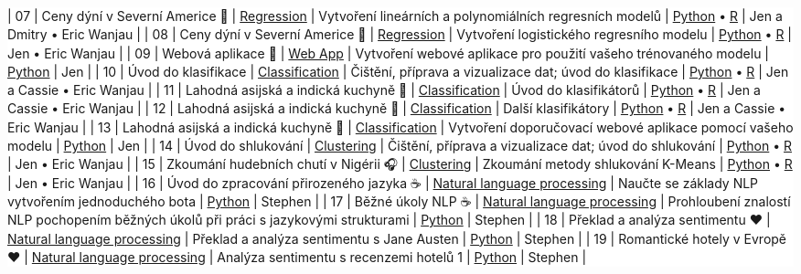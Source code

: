 |      07       |                Ceny dýní v Severní Americe 🎃                 |        [Regression](2-Regression/README.md)         | Vytvoření lineárních a polynomiálních regresních modelů                                                                         |        [Python](2-Regression/3-Linear/README.md) • [R](../../2-Regression/3-Linear/solution/R/lesson_3.html)        |      Jen a Dmitry • Eric Wanjau       |
|      08       |                Ceny dýní v Severní Americe 🎃                 |        [Regression](2-Regression/README.md)         | Vytvoření logistického regresního modelu                                                                                       |     [Python](2-Regression/4-Logistic/README.md) • [R](../../2-Regression/4-Logistic/solution/R/lesson_4.html)      |      Jen • Eric Wanjau       |
|      09       |                          Webová aplikace 🔌                   |           [Web App](3-Web-App/README.md)            | Vytvoření webové aplikace pro použití vašeho trénovaného modelu                                                                |                                                 [Python](3-Web-App/1-Web-App/README.md)                                                  |                         Jen                          |
|      10       |                 Úvod do klasifikace                          |    [Classification](4-Classification/README.md)     | Čištění, příprava a vizualizace dat; úvod do klasifikace                                                                        | [Python](4-Classification/1-Introduction/README.md) • [R](../../4-Classification/1-Introduction/solution/R/lesson_10.html)  | Jen a Cassie • Eric Wanjau |
|      11       |             Lahodná asijská a indická kuchyně 🍜             |    [Classification](4-Classification/README.md)     | Úvod do klasifikátorů                                                                                                          | [Python](4-Classification/2-Classifiers-1/README.md) • [R](../../4-Classification/2-Classifiers-1/solution/R/lesson_11.html) | Jen a Cassie • Eric Wanjau |
|      12       |             Lahodná asijská a indická kuchyně 🍜             |    [Classification](4-Classification/README.md)     | Další klasifikátory                                                                                                            | [Python](4-Classification/3-Classifiers-2/README.md) • [R](../../4-Classification/3-Classifiers-2/solution/R/lesson_12.html) | Jen a Cassie • Eric Wanjau |
|      13       |             Lahodná asijská a indická kuchyně 🍜             |    [Classification](4-Classification/README.md)     | Vytvoření doporučovací webové aplikace pomocí vašeho modelu                                                                    |                                              [Python](4-Classification/4-Applied/README.md)                                              |                         Jen                          |
|      14       |                   Úvod do shlukování                         |        [Clustering](5-Clustering/README.md)         | Čištění, příprava a vizualizace dat; úvod do shlukování                                                                         |         [Python](5-Clustering/1-Visualize/README.md) • [R](../../5-Clustering/1-Visualize/solution/R/lesson_14.html)         |      Jen • Eric Wanjau       |
|      15       |              Zkoumání hudebních chutí v Nigérii 🎧           |        [Clustering](5-Clustering/README.md)         | Zkoumání metody shlukování K-Means                                                                                            |           [Python](5-Clustering/2-K-Means/README.md) • [R](../../5-Clustering/2-K-Means/solution/R/lesson_15.html)           |      Jen • Eric Wanjau       |
|      16       |        Úvod do zpracování přirozeného jazyka ☕️             |   [Natural language processing](6-NLP/README.md)    | Naučte se základy NLP vytvořením jednoduchého bota                                                                             |                                             [Python](6-NLP/1-Introduction-to-NLP/README.md)                                              |                       Stephen                        |
|      17       |                      Běžné úkoly NLP ☕️                     |   [Natural language processing](6-NLP/README.md)    | Prohloubení znalostí NLP pochopením běžných úkolů při práci s jazykovými strukturami                                           |                                                    [Python](6-NLP/2-Tasks/README.md)                                                     |                       Stephen                        |
|      18       |             Překlad a analýza sentimentu ♥️                  |   [Natural language processing](6-NLP/README.md)    | Překlad a analýza sentimentu s Jane Austen                                                                                    |                                            [Python](6-NLP/3-Translation-Sentiment/README.md)                                             |                       Stephen                        |
|      19       |                  Romantické hotely v Evropě ♥️              |   [Natural language processing](6-NLP/README.md)    | Analýza sentimentu s recenzemi hotelů 1                                                                                       |                                               [Python](6-NLP/4-Hotel-Reviews-1/README.md)                                                |                       Stephen                        |